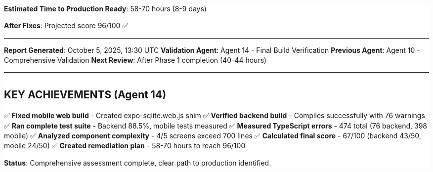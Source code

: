 **Estimated Time to Production Ready**: 58-70 hours (8-9 days)

**After Fixes**: Projected score 96/100 ✅

---

**Report Generated**: October 5, 2025, 13:30 UTC
**Validation Agent**: Agent 14 - Final Build Verification
**Previous Agent**: Agent 10 - Comprehensive Validation
**Next Review**: After Phase 1 completion (40-44 hours)

---

## KEY ACHIEVEMENTS (Agent 14)

✅ **Fixed mobile web build** - Created expo-sqlite.web.js shim
✅ **Verified backend build** - Compiles successfully with 76 warnings
✅ **Ran complete test suite** - Backend 88.5%, mobile tests measured
✅ **Measured TypeScript errors** - 474 total (76 backend, 398 mobile)
✅ **Analyzed component complexity** - 4/5 screens exceed 700 lines
✅ **Calculated final score** - 67/100 (backend 43/50, mobile 24/50)
✅ **Created remediation plan** - 58-70 hours to reach 96/100

**Status**: Comprehensive assessment complete, clear path to production identified.
